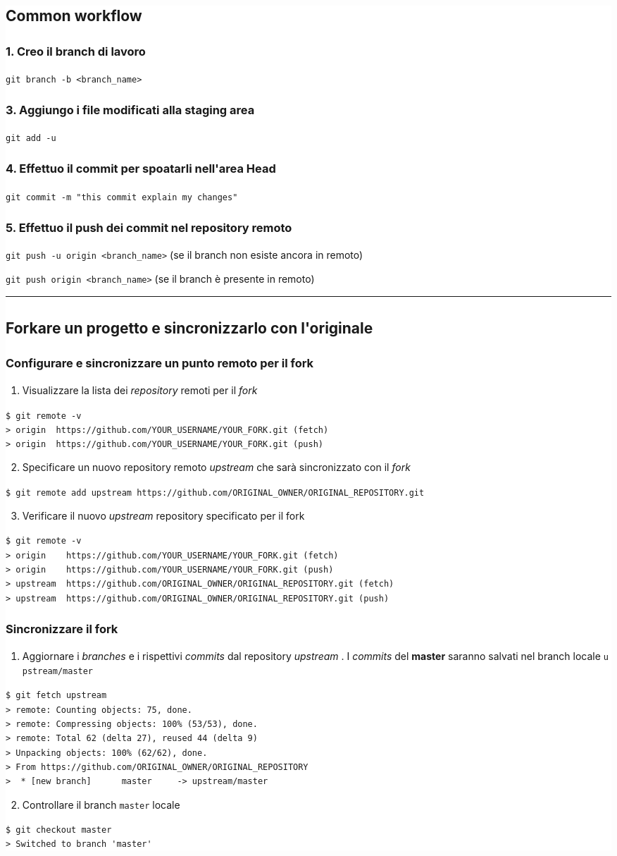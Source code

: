 
## Common workflow

### 1. Creo il branch di lavoro

`git branch -b <branch_name>`

### 3. Aggiungo i file modificati alla staging area

`git add -u`

### 4. Effettuo il commit per spoatarli nell'area Head

`git commit -m "this commit explain my changes"`

### 5. Effettuo il push dei commit nel repository remoto

`git push -u origin <branch_name>` (se il branch non esiste ancora in remoto)

`git push origin <branch_name>` (se il branch è presente in remoto)

--- 

## Forkare un progetto e sincronizzarlo con l'originale

### Configurare e sincronizzare un punto remoto per il fork

1. Visualizzare la lista dei _repository_ remoti per il _fork_
```
$ git remote -v
> origin  https://github.com/YOUR_USERNAME/YOUR_FORK.git (fetch)
> origin  https://github.com/YOUR_USERNAME/YOUR_FORK.git (push)
```
2. Specificare un nuovo repository remoto _upstream_ che sarà sincronizzato con il _fork_
```
$ git remote add upstream https://github.com/ORIGINAL_OWNER/ORIGINAL_REPOSITORY.git
```
3. Verificare il nuovo _upstream_ repository specificato per il fork
```
$ git remote -v
> origin    https://github.com/YOUR_USERNAME/YOUR_FORK.git (fetch)
> origin    https://github.com/YOUR_USERNAME/YOUR_FORK.git (push)
> upstream  https://github.com/ORIGINAL_OWNER/ORIGINAL_REPOSITORY.git (fetch)
> upstream  https://github.com/ORIGINAL_OWNER/ORIGINAL_REPOSITORY.git (push)
```

### Sincronizzare il fork

1. Aggiornare i _branches_ e i rispettivi _commits_ dal repository _upstream_ . I _commits_ del **master** saranno salvati nel branch locale `upstream/master`
```
$ git fetch upstream
> remote: Counting objects: 75, done.
> remote: Compressing objects: 100% (53/53), done.
> remote: Total 62 (delta 27), reused 44 (delta 9)
> Unpacking objects: 100% (62/62), done.
> From https://github.com/ORIGINAL_OWNER/ORIGINAL_REPOSITORY
>  * [new branch]      master     -> upstream/master
```
2. Controllare il branch `master` locale
```
$ git checkout master
> Switched to branch 'master'
```
